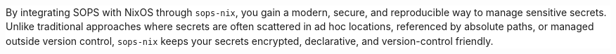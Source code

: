 By integrating SOPS with NixOS through `sops-nix`, you gain a modern, secure,
and reproducible way to manage sensitive secrets. Unlike traditional approaches
where secrets are often scattered in ad hoc locations, referenced by absolute
paths, or managed outside version control, `sops-nix` keeps your secrets
encrypted, declarative, and version-control friendly.
